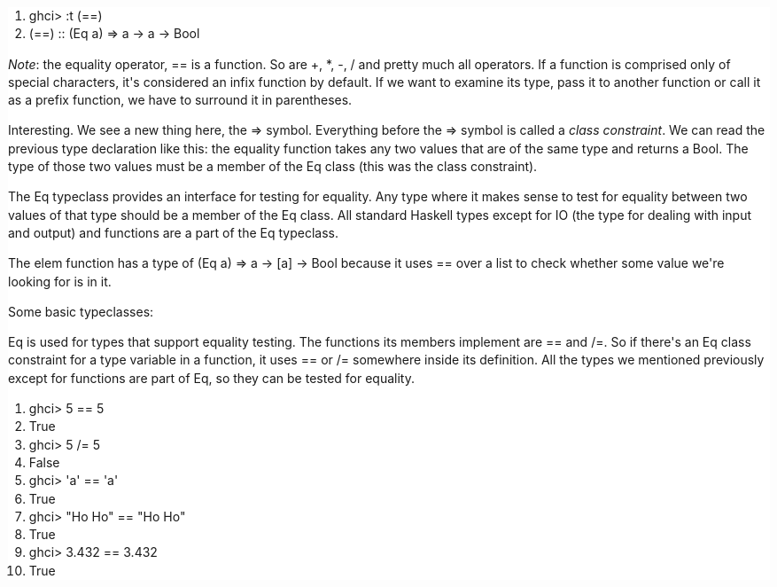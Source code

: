 <div class="dp-highlighter nogutter"><div class="bar"></div><ol class="dp-hs" start="1"><li class="alt"><span><span class="ghci">ghci&gt;</span><span>&nbsp;:t&nbsp;(==)&nbsp;&nbsp;</span></span></li><li class=""><span>(==)<span class="syntax_operators">&nbsp;::&nbsp;</span><span>(</span><span class="type_constructors">Eq</span><span>&nbsp;a)</span><span class="syntax_operators">&nbsp;=&gt;&nbsp;</span><span>a</span><span class="syntax_operators">&nbsp;-&gt;&nbsp;</span><span>a</span><span class="syntax_operators">&nbsp;-&gt;&nbsp;</span><span class="type_constructors">Bool</span><span>&nbsp;&nbsp;</span></span></li></ol></div><pre name="code" class="haskell: ghci" style="display: none;">ghci&gt; :t (==)
(==) :: (Eq a) =&gt; a -&gt; a -&gt; Bool
</pre>
<div class="hintbox"><em>Note</em>: the equality operator, <span class="fixed">==</span> is a function. So are <span class="fixed">+</span>, <span class="fixed">*</span>, <span class="fixed">-</span>, <span class="fixed">/</span> and pretty much all operators. If a function is comprised only of special characters, it's considered an infix function by default. If we want to examine its type, pass it to another function or call it as a prefix function, we have to surround it in parentheses.</div>
<p>Interesting. We see a new thing here, the <span class="fixed">=&gt;</span> symbol. Everything before the <span class="fixed">=&gt;</span> symbol is called a <em>class constraint</em>. We can read the previous type declaration like this: the equality function takes any two values that are of the same type and returns a <span class="fixed">Bool</span>. The type of those two values must be a member of the <span class="fixed">Eq</span> class (this was the class constraint).</p>
<p>The <span class="fixed">Eq</span> typeclass provides an interface for testing for equality. Any type where it makes sense to test for equality between two values of that type should be a member of the <span class="fixed">Eq</span> class. All standard Haskell types except for IO (the type for dealing with input and output) and functions are a part of the <span class="fixed">Eq</span> typeclass.</p>
<p>The <span class="fixed">elem</span> function has a type of <span class="fixed">(Eq a) =&gt; a -&gt; [a] -&gt; Bool</span> because it uses <span class="fixed">==</span> over a list to check whether some value we're looking for is in it.</p>
<p>Some basic typeclasses:</p>
<p><span class="label class">Eq</span> is used for types that support equality testing. The functions its members implement are <span class="fixed">==</span> and <span class="fixed">/=</span>. So if there's an <span class="fixed">Eq</span> class constraint for a type variable in a function, it uses <span class="fixed">==</span> or <span class="fixed">/=</span> somewhere inside its definition. All the types we mentioned previously except for functions are part of <span class="fixed">Eq</span>, so they can be tested for equality.</p>
<div class="dp-highlighter nogutter"><div class="bar"></div><ol class="dp-hs" start="1"><li class="alt"><span><span class="ghci">ghci&gt;</span><span>&nbsp;</span><span class="numbers">5</span><span class="common_operators">&nbsp;==&nbsp;</span><span class="numbers">5</span><span>&nbsp;&nbsp;</span></span></li><li class=""><span><span class="type_constructors">True</span><span>&nbsp;&nbsp;</span></span></li><li class="alt"><span><span class="ghci">ghci&gt;</span><span>&nbsp;</span><span class="numbers">5</span><span class="common_operators">&nbsp;/=&nbsp;</span><span class="numbers">5</span><span>&nbsp;&nbsp;</span></span></li><li class=""><span><span class="type_constructors">False</span><span>&nbsp;&nbsp;</span></span></li><li class="alt"><span><span class="ghci">ghci&gt;</span><span>&nbsp;</span><span class="char">'a'</span><span class="common_operators">&nbsp;==&nbsp;</span><span class="char">'a'</span><span>&nbsp;&nbsp;</span></span></li><li class=""><span><span class="type_constructors">True</span><span>&nbsp;&nbsp;</span></span></li><li class="alt"><span><span class="ghci">ghci&gt;</span><span>&nbsp;</span><span class="string">"Ho&nbsp;Ho"</span><span class="common_operators">&nbsp;==&nbsp;</span><span class="string">"Ho&nbsp;Ho"</span><span>&nbsp;&nbsp;</span></span></li><li class=""><span><span class="type_constructors">True</span><span>&nbsp;&nbsp;</span></span></li><li class="alt"><span><span class="ghci">ghci&gt;</span><span>&nbsp;</span><span class="numbers">3.432</span><span class="common_operators">&nbsp;==&nbsp;</span><span class="numbers">3.432</span><span>&nbsp;&nbsp;</span></span></li><li class=""><span><span class="type_constructors">True</span><span>&nbsp;&nbsp;</span></span></li></ol></div><pre name="code" class="haskell: ghci" style="display: none;">ghci&gt; 5 == 5
True
ghci&gt; 5 /= 5
False
ghci&gt; 'a' == 'a'
True
ghci&gt; "Ho Ho" == "Ho Ho"
True
ghci&gt; 3.432 == 3.432
True
</pre>